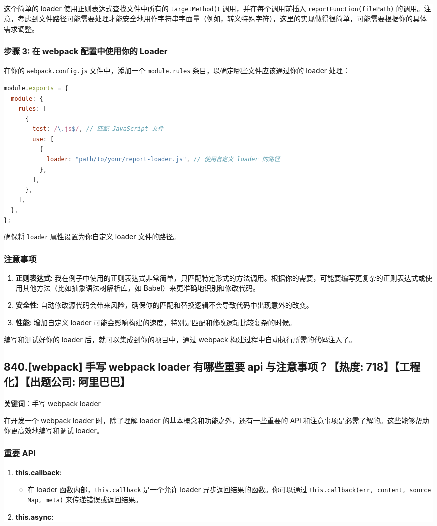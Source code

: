 ```javascript
```

这个简单的 loader 使用正则表达式查找文件中所有的 `targetMethod()` 调用，并在每个调用前插入 `reportFunction(filePath)` 的调用。注意，考虑到文件路径可能需要处理才能安全地用作字符串字面量（例如，转义特殊字符），这里的实现做得很简单，可能需要根据你的具体需求调整。

### 步骤 3: 在 webpack 配置中使用你的 Loader

在你的 `webpack.config.js` 文件中，添加一个 `module.rules` 条目，以确定哪些文件应该通过你的 loader 处理：

```javascript
module.exports = {
  module: {
    rules: [
      {
        test: /\.js$/, // 匹配 JavaScript 文件
        use: [
          {
            loader: "path/to/your/report-loader.js", // 使用自定义 loader 的路径
          },
        ],
      },
    ],
  },
};
```

确保将 `loader` 属性设置为你自定义 loader 文件的路径。

### 注意事项

1. **正则表达式**: 我在例子中使用的正则表达式非常简单，只匹配特定形式的方法调用。根据你的需要，可能要编写更复杂的正则表达式或使用其他方法（比如抽象语法树解析库，如 Babel）来更准确地识别和修改代码。

2. **安全性**: 自动修改源代码会带来风险，确保你的匹配和替换逻辑不会导致代码中出现意外的改变。

3. **性能**: 增加自定义 loader 可能会影响构建的速度，特别是匹配和修改逻辑比较复杂的时候。

编写和测试好你的 loader 后，就可以集成到你的项目中，通过 webpack 构建过程中自动执行所需的代码注入了。

           

## 840.[webpack] 手写 webpack loader 有哪些重要 api 与注意事项？【热度: 718】【工程化】【出题公司: 阿里巴巴】
      
**关键词**：手写 webpack loader

在开发一个 webpack loader 时，除了理解 loader 的基本概念和功能之外，还有一些重要的 API 和注意事项是必需了解的。这些能够帮助你更高效地编写和调试 loader。

### 重要 API

1. **this.callback**:

   - 在 loader 函数内部，`this.callback` 是一个允许 loader 异步返回结果的函数。你可以通过 `this.callback(err, content, sourceMap, meta)` 来传递错误或返回结果。

2. **this.async**:
